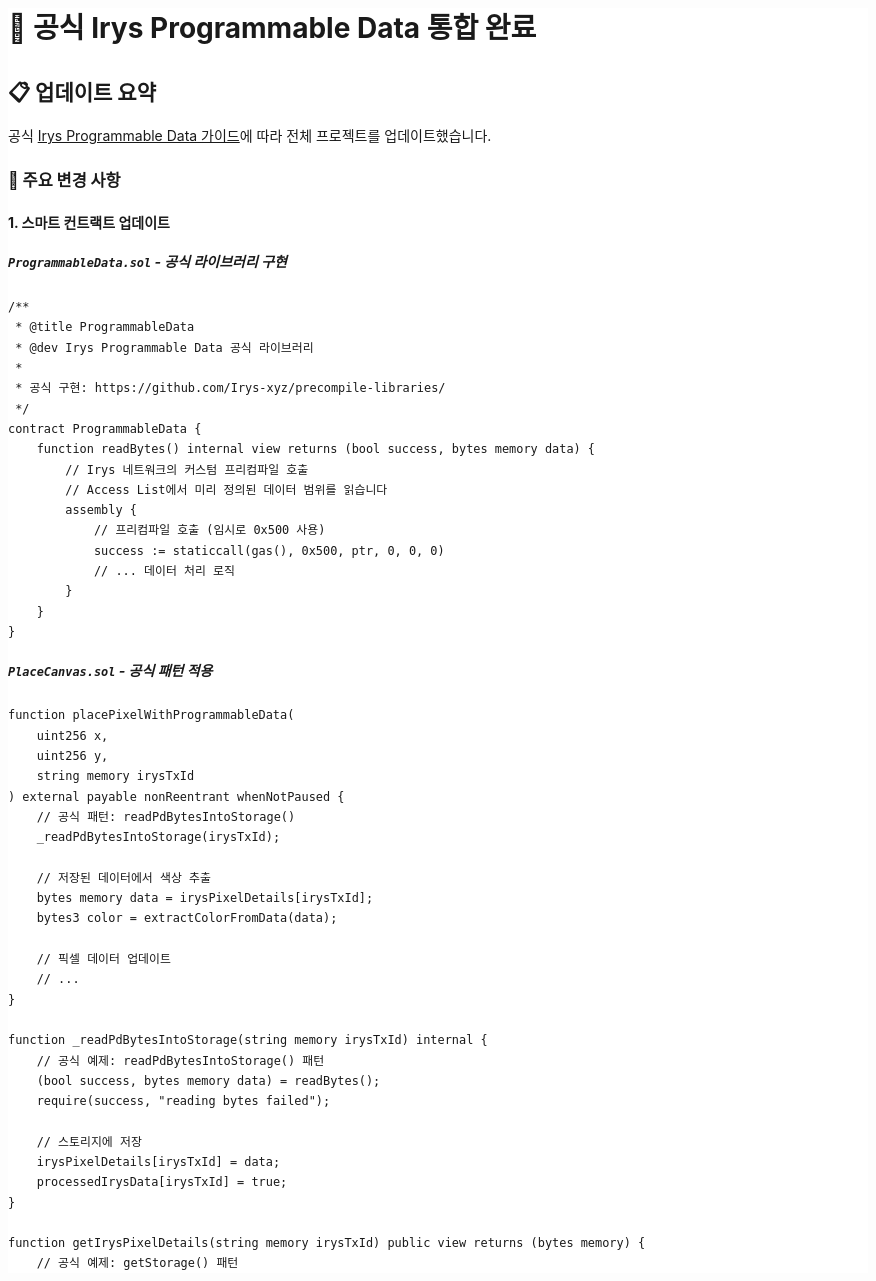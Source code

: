 # 🚀 공식 Irys Programmable Data 통합 완료

## 📋 업데이트 요약

공식 [Irys Programmable Data 가이드](https://github.com/Irys-xyz/precompile-libraries/)에 따라 전체 프로젝트를 업데이트했습니다.

### 🔧 주요 변경 사항

#### 1. **스마트 컨트랙트 업데이트**

##### `ProgrammableData.sol` - 공식 라이브러리 구현
```solidity
/**
 * @title ProgrammableData
 * @dev Irys Programmable Data 공식 라이브러리
 * 
 * 공식 구현: https://github.com/Irys-xyz/precompile-libraries/
 */
contract ProgrammableData {
    function readBytes() internal view returns (bool success, bytes memory data) {
        // Irys 네트워크의 커스텀 프리컴파일 호출
        // Access List에서 미리 정의된 데이터 범위를 읽습니다
        assembly {
            // 프리컴파일 호출 (임시로 0x500 사용)
            success := staticcall(gas(), 0x500, ptr, 0, 0, 0)
            // ... 데이터 처리 로직
        }
    }
}
```

##### `PlaceCanvas.sol` - 공식 패턴 적용
```solidity
function placePixelWithProgrammableData(
    uint256 x,
    uint256 y,
    string memory irysTxId
) external payable nonReentrant whenNotPaused {
    // 공식 패턴: readPdBytesIntoStorage()
    _readPdBytesIntoStorage(irysTxId);
    
    // 저장된 데이터에서 색상 추출
    bytes memory data = irysPixelDetails[irysTxId];
    bytes3 color = extractColorFromData(data);
    
    // 픽셀 데이터 업데이트
    // ...
}

function _readPdBytesIntoStorage(string memory irysTxId) internal {
    // 공식 예제: readPdBytesIntoStorage() 패턴
    (bool success, bytes memory data) = readBytes();
    require(success, "reading bytes failed");
    
    // 스토리지에 저장
    irysPixelDetails[irysTxId] = data;
    processedIrysData[irysTxId] = true;
}

function getIrysPixelDetails(string memory irysTxId) public view returns (bytes memory) {
    // 공식 예제: getStorage() 패턴
```